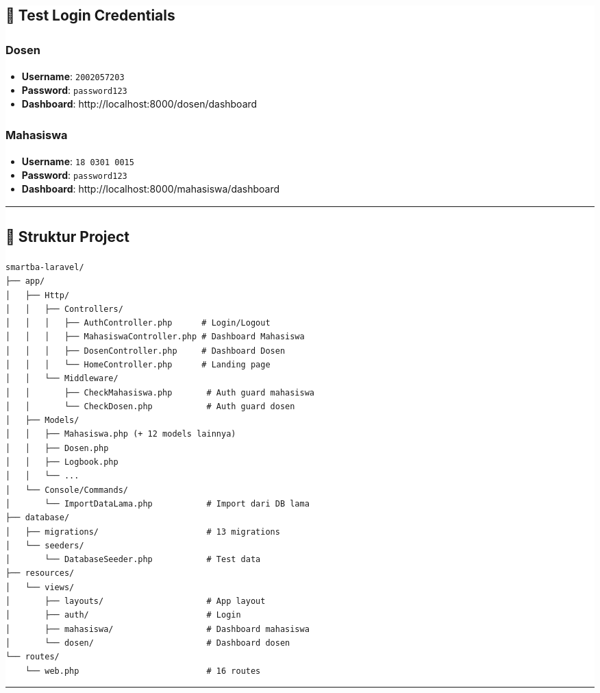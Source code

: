 
## 🔑 Test Login Credentials

### Dosen
- **Username**: `2002057203`
- **Password**: `password123`
- **Dashboard**: http://localhost:8000/dosen/dashboard

### Mahasiswa
- **Username**: `18 0301 0015`
- **Password**: `password123`
- **Dashboard**: http://localhost:8000/mahasiswa/dashboard

---

## 📁 Struktur Project

```
smartba-laravel/
├── app/
│   ├── Http/
│   │   ├── Controllers/
│   │   │   ├── AuthController.php      # Login/Logout
│   │   │   ├── MahasiswaController.php # Dashboard Mahasiswa
│   │   │   ├── DosenController.php     # Dashboard Dosen
│   │   │   └── HomeController.php      # Landing page
│   │   └── Middleware/
│   │       ├── CheckMahasiswa.php       # Auth guard mahasiswa
│   │       └── CheckDosen.php           # Auth guard dosen
│   ├── Models/
│   │   ├── Mahasiswa.php (+ 12 models lainnya)
│   │   ├── Dosen.php
│   │   ├── Logbook.php
│   │   └── ...
│   └── Console/Commands/
│       └── ImportDataLama.php           # Import dari DB lama
├── database/
│   ├── migrations/                      # 13 migrations
│   └── seeders/
│       └── DatabaseSeeder.php           # Test data
├── resources/
│   └── views/
│       ├── layouts/                     # App layout
│       ├── auth/                        # Login
│       ├── mahasiswa/                   # Dashboard mahasiswa
│       └── dosen/                       # Dashboard dosen
└── routes/
    └── web.php                          # 16 routes
```

---
